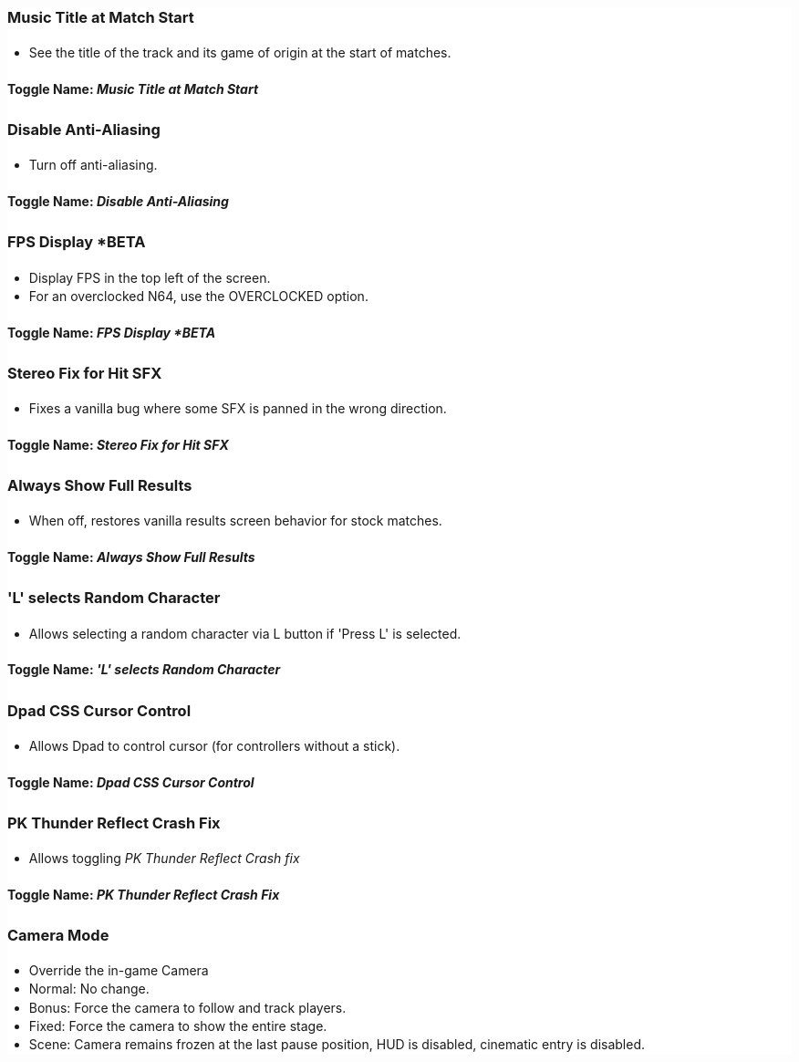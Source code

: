 ### Music Title at Match Start
- See the title of the track and its game of origin at the start of matches.

#### Toggle Name: _Music Title at Match Start_

### Disable Anti-Aliasing
- Turn off anti-aliasing.

#### Toggle Name: _Disable Anti-Aliasing_

### FPS Display *BETA
- Display FPS in the top left of the screen.
- For an overclocked N64, use the OVERCLOCKED option.

#### Toggle Name: _FPS Display *BETA_

### Stereo Fix for Hit SFX
- Fixes a vanilla bug where some SFX is panned in the wrong direction.

#### Toggle Name: _Stereo Fix for Hit SFX_

### Always Show Full Results
- When off, restores vanilla results screen behavior for stock matches.

#### Toggle Name: _Always Show Full Results_

### 'L' selects Random Character
- Allows selecting a random character via L button if 'Press L' is selected.

#### Toggle Name: _'L' selects Random Character_

### Dpad CSS Cursor Control
- Allows Dpad to control cursor (for controllers without a stick).

#### Toggle Name: _Dpad CSS Cursor Control_

### PK Thunder Reflect Crash Fix
- Allows toggling _PK Thunder Reflect Crash fix_

#### Toggle Name: _PK Thunder Reflect Crash Fix_

### Camera Mode
- Override the in-game Camera
- Normal: No change.
- Bonus: Force the camera to follow and track players.
- Fixed: Force the camera to show the entire stage.
- Scene: Camera remains frozen at the last pause position, HUD is disabled, cinematic entry is disabled.
